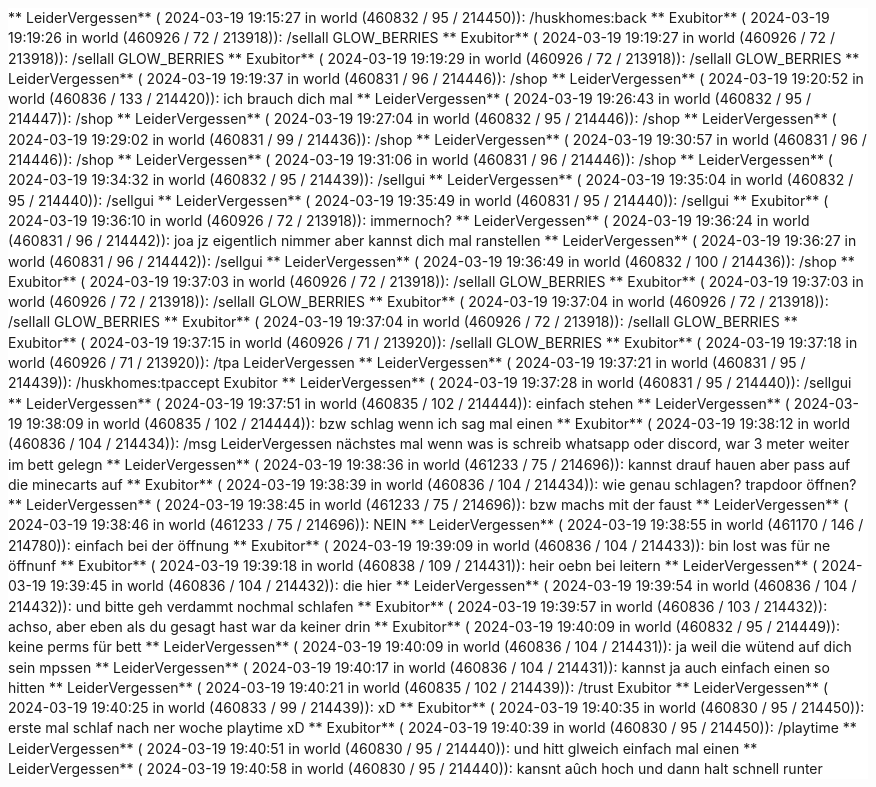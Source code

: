 ** LeiderVergessen** ( 2024-03-19  19:15:27 in  world (460832 / 95 / 214450)): /huskhomes:back
** Exubitor** ( 2024-03-19  19:19:26 in  world (460926 / 72 / 213918)): /sellall GLOW_BERRIES
** Exubitor** ( 2024-03-19  19:19:27 in  world (460926 / 72 / 213918)): /sellall GLOW_BERRIES
** Exubitor** ( 2024-03-19  19:19:29 in  world (460926 / 72 / 213918)): /sellall GLOW_BERRIES
** LeiderVergessen** ( 2024-03-19  19:19:37 in  world (460831 / 96 / 214446)): /shop
** LeiderVergessen** ( 2024-03-19  19:20:52 in  world (460836 / 133 / 214420)): ich brauch dich mal
** LeiderVergessen** ( 2024-03-19  19:26:43 in  world (460832 / 95 / 214447)): /shop
** LeiderVergessen** ( 2024-03-19  19:27:04 in  world (460832 / 95 / 214446)): /shop
** LeiderVergessen** ( 2024-03-19  19:29:02 in  world (460831 / 99 / 214436)): /shop
** LeiderVergessen** ( 2024-03-19  19:30:57 in  world (460831 / 96 / 214446)): /shop
** LeiderVergessen** ( 2024-03-19  19:31:06 in  world (460831 / 96 / 214446)): /shop
** LeiderVergessen** ( 2024-03-19  19:34:32 in  world (460832 / 95 / 214439)): /sellgui
** LeiderVergessen** ( 2024-03-19  19:35:04 in  world (460832 / 95 / 214440)): /sellgui
** LeiderVergessen** ( 2024-03-19  19:35:49 in  world (460831 / 95 / 214440)): /sellgui
** Exubitor** ( 2024-03-19  19:36:10 in  world (460926 / 72 / 213918)): immernoch?
** LeiderVergessen** ( 2024-03-19  19:36:24 in  world (460831 / 96 / 214442)): joa jz eigentlich nimmer aber kannst dich mal ranstellen
** LeiderVergessen** ( 2024-03-19  19:36:27 in  world (460831 / 96 / 214442)): /sellgui
** LeiderVergessen** ( 2024-03-19  19:36:49 in  world (460832 / 100 / 214436)): /shop
** Exubitor** ( 2024-03-19  19:37:03 in  world (460926 / 72 / 213918)): /sellall GLOW_BERRIES
** Exubitor** ( 2024-03-19  19:37:03 in  world (460926 / 72 / 213918)): /sellall GLOW_BERRIES
** Exubitor** ( 2024-03-19  19:37:04 in  world (460926 / 72 / 213918)): /sellall GLOW_BERRIES
** Exubitor** ( 2024-03-19  19:37:04 in  world (460926 / 72 / 213918)): /sellall GLOW_BERRIES
** Exubitor** ( 2024-03-19  19:37:15 in  world (460926 / 71 / 213920)): /sellall GLOW_BERRIES
** Exubitor** ( 2024-03-19  19:37:18 in  world (460926 / 71 / 213920)): /tpa LeiderVergessen
** LeiderVergessen** ( 2024-03-19  19:37:21 in  world (460831 / 95 / 214439)): /huskhomes:tpaccept Exubitor
** LeiderVergessen** ( 2024-03-19  19:37:28 in  world (460831 / 95 / 214440)): /sellgui
** LeiderVergessen** ( 2024-03-19  19:37:51 in  world (460835 / 102 / 214444)): einfach stehen
** LeiderVergessen** ( 2024-03-19  19:38:09 in  world (460835 / 102 / 214444)): bzw schlag wenn ich sag mal einen
** Exubitor** ( 2024-03-19  19:38:12 in  world (460836 / 104 / 214434)): /msg LeiderVergessen nächstes mal wenn was is schreib whatsapp oder discord, war 3 meter weiter im bett gelegn
** LeiderVergessen** ( 2024-03-19  19:38:36 in  world (461233 / 75 / 214696)): kannst drauf hauen aber pass auf die minecarts auf
** Exubitor** ( 2024-03-19  19:38:39 in  world (460836 / 104 / 214434)): wie genau schlagen? trapdoor öffnen?
** LeiderVergessen** ( 2024-03-19  19:38:45 in  world (461233 / 75 / 214696)): bzw machs mit der faust
** LeiderVergessen** ( 2024-03-19  19:38:46 in  world (461233 / 75 / 214696)): NEIN
** LeiderVergessen** ( 2024-03-19  19:38:55 in  world (461170 / 146 / 214780)): einfach bei der öffnung
** Exubitor** ( 2024-03-19  19:39:09 in  world (460836 / 104 / 214433)): bin lost was für ne öffnunf
** Exubitor** ( 2024-03-19  19:39:18 in  world (460838 / 109 / 214431)): heir oebn bei leitern
** LeiderVergessen** ( 2024-03-19  19:39:45 in  world (460836 / 104 / 214432)): die hier
** LeiderVergessen** ( 2024-03-19  19:39:54 in  world (460836 / 104 / 214432)): und bitte geh verdammt nochmal schlafen
** Exubitor** ( 2024-03-19  19:39:57 in  world (460836 / 103 / 214432)): achso, aber eben als du gesagt hast war da keiner drin
** Exubitor** ( 2024-03-19  19:40:09 in  world (460832 / 95 / 214449)): keine perms für bett
** LeiderVergessen** ( 2024-03-19  19:40:09 in  world (460836 / 104 / 214431)): ja weil die wütend auf dich sein mpssen
** LeiderVergessen** ( 2024-03-19  19:40:17 in  world (460836 / 104 / 214431)): kannst ja auch einfach einen so hitten
** LeiderVergessen** ( 2024-03-19  19:40:21 in  world (460835 / 102 / 214439)): /trust Exubitor
** LeiderVergessen** ( 2024-03-19  19:40:25 in  world (460833 / 99 / 214439)): xD
** Exubitor** ( 2024-03-19  19:40:35 in  world (460830 / 95 / 214450)): erste mal schlaf nach ner woche playtime xD
** Exubitor** ( 2024-03-19  19:40:39 in  world (460830 / 95 / 214450)): /playtime
** LeiderVergessen** ( 2024-03-19  19:40:51 in  world (460830 / 95 / 214440)): und hitt glweich einfach mal einen
** LeiderVergessen** ( 2024-03-19  19:40:58 in  world (460830 / 95 / 214440)): kansnt aûch hoch und dann halt schnell runter